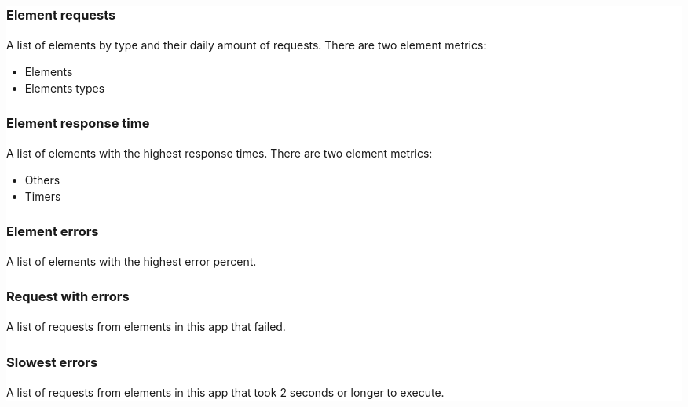 ### Element requests

A list of elements by type and their daily amount of requests. There are two element metrics:

* Elements
* Elements types

### Element response time

A list of elements with the highest response times. There are two element metrics:

* Others
* Timers

### Element errors

A list of elements with the highest error percent.

### Request with errors

A list of requests from elements in this app that failed.

### Slowest errors

A list of requests from elements in this app that took 2 seconds or longer to execute.
